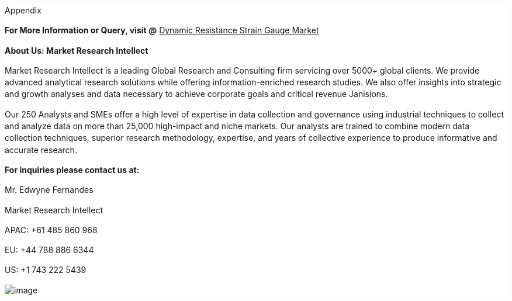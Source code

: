 Appendix</span></em></p><p><span class="font-[700]"><strong>For More Information or Query, visit&nbsp;@</strong>&nbsp;</span><span class="font-[700]"><a href="https://www.marketresearchintellect.com/product/dynamic-resistance-strain-gauge-market/?utm_source=Linkedin&utm_medium=027" target="_blank" data-tracking-control-name="article-ssr-frontend-pulse_little-text-block" data-tracking-will-navigate="" data-test-link="">Dynamic Resistance Strain Gauge Market</a></span></p><p><strong><span class="font-[700]">About Us: Market Research Intellect</span></strong></p><p><span class="">Market Research Intellect is a leading Global Research and Consulting firm servicing over 5000+ global clients. We provide advanced analytical research solutions while offering information-enriched research studies.&nbsp;</span>We also offer insights into strategic and growth analyses and data necessary to achieve corporate goals and critical revenue Janisions.</p><p><span class="">Our 250 Analysts and SMEs offer a high level of expertise in data collection and governance using industrial techniques to collect and analyze data on more than 25,000 high-impact and niche markets. Our analysts are trained to combine modern data collection techniques, superior research methodology, expertise, and years of collective experience to produce informative and accurate research.</span></p><p><strong>For inquiries please contact us at:</strong></p><p>Mr. Edwyne Fernandes</p><p>Market Research Intellect</p><p>APAC: +61 485 860 968</p><p>EU: +44 788 886 6344</p><p>US: +1 743 222 5439</p>
![image](https://github.com/user-attachments/assets/0162366c-8458-4881-88a5-09d80a99b2a4)
